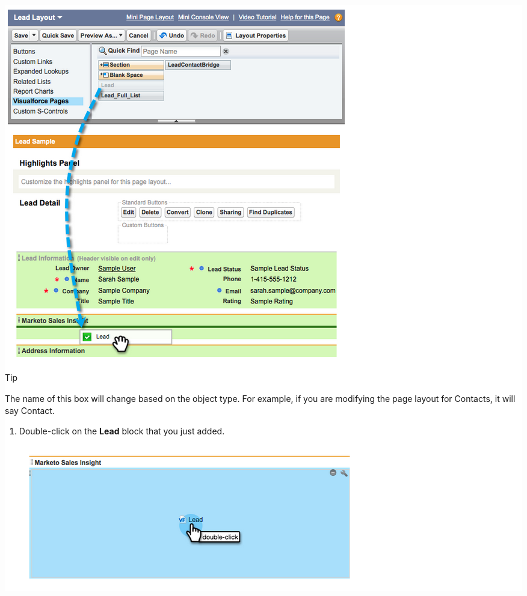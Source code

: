    ![](assets/image2014-9-24-17-3a33-3a45.png)

   >[!TIP]
   >
   >The name of this box will change based on the object type. For example, if you are modifying the page layout for Contacts, it will say Contact.

1. Double-click on the **Lead** block that you just added.

   ![](assets/image2014-9-24-17-3a34-3a0.png)
